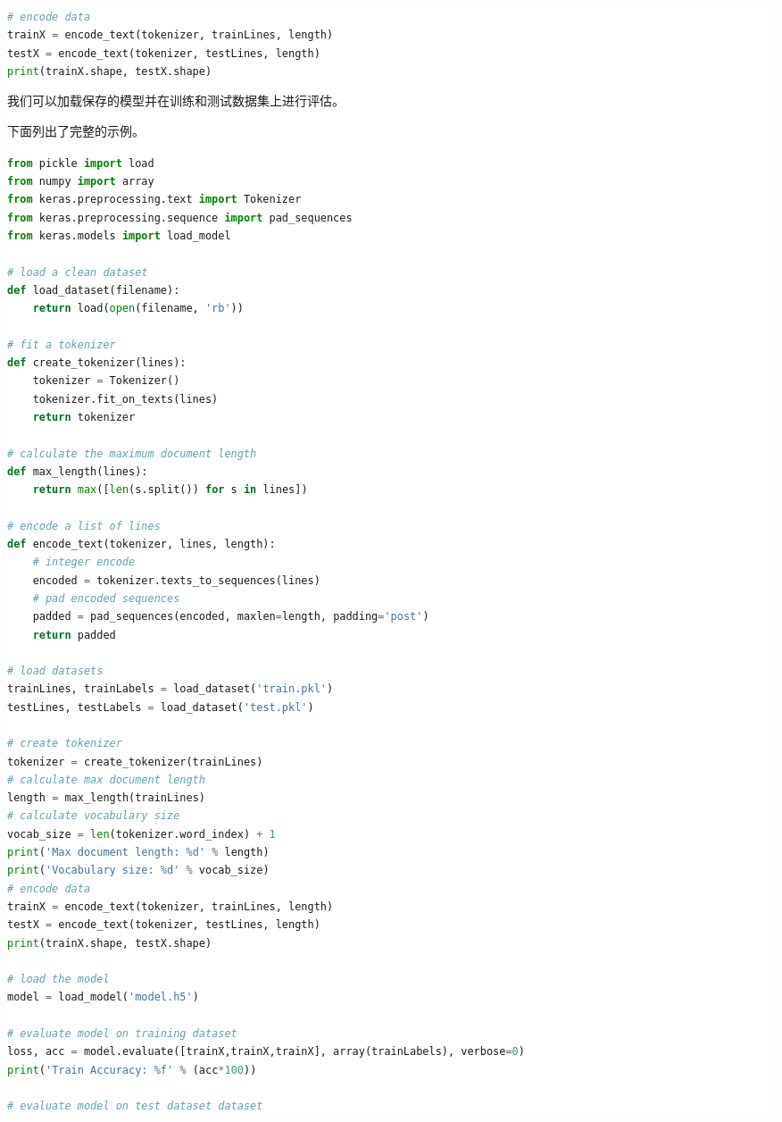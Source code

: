 ```py
# encode data
trainX = encode_text(tokenizer, trainLines, length)
testX = encode_text(tokenizer, testLines, length)
print(trainX.shape, testX.shape)
```

我们可以加载保存的模型并在训练和测试数据集上进行评估。

下面列出了完整的示例。

```py
from pickle import load
from numpy import array
from keras.preprocessing.text import Tokenizer
from keras.preprocessing.sequence import pad_sequences
from keras.models import load_model

# load a clean dataset
def load_dataset(filename):
	return load(open(filename, 'rb'))

# fit a tokenizer
def create_tokenizer(lines):
	tokenizer = Tokenizer()
	tokenizer.fit_on_texts(lines)
	return tokenizer

# calculate the maximum document length
def max_length(lines):
	return max([len(s.split()) for s in lines])

# encode a list of lines
def encode_text(tokenizer, lines, length):
	# integer encode
	encoded = tokenizer.texts_to_sequences(lines)
	# pad encoded sequences
	padded = pad_sequences(encoded, maxlen=length, padding='post')
	return padded

# load datasets
trainLines, trainLabels = load_dataset('train.pkl')
testLines, testLabels = load_dataset('test.pkl')

# create tokenizer
tokenizer = create_tokenizer(trainLines)
# calculate max document length
length = max_length(trainLines)
# calculate vocabulary size
vocab_size = len(tokenizer.word_index) + 1
print('Max document length: %d' % length)
print('Vocabulary size: %d' % vocab_size)
# encode data
trainX = encode_text(tokenizer, trainLines, length)
testX = encode_text(tokenizer, testLines, length)
print(trainX.shape, testX.shape)

# load the model
model = load_model('model.h5')

# evaluate model on training dataset
loss, acc = model.evaluate([trainX,trainX,trainX], array(trainLabels), verbose=0)
print('Train Accuracy: %f' % (acc*100))

# evaluate model on test dataset dataset
```